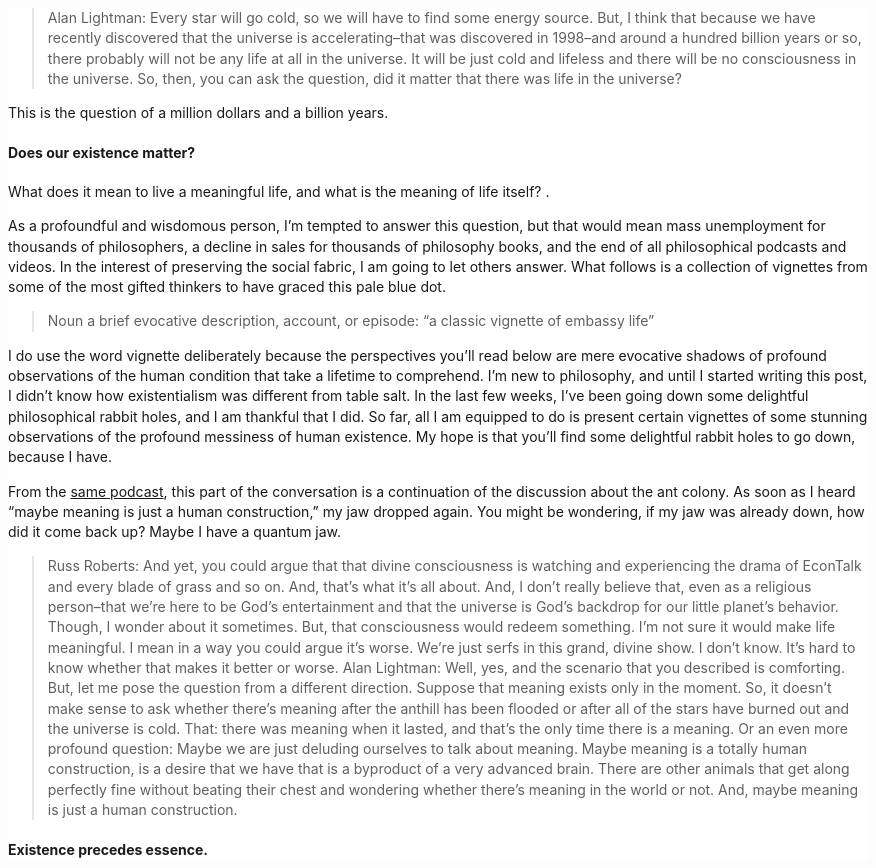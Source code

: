 > Alan Lightman: Every star will go cold, so we will have to find some energy source. But, I think that because we have recently discovered that the universe is accelerating–that was discovered in 1998–and around a hundred billion years or so, there probably will not be any life at all in the universe. It will be just cold and lifeless and there will be no consciousness in the universe. So, then, you can ask the question, did it matter that there was life in the universe?

This is the question of a million dollars and a billion years.

#### Does our existence matter? 

What does it mean to live a meaningful life, and what is the meaning of life itself? .

As a profoundful and wisdomous person, I’m tempted to answer this question, but that would mean mass unemployment for thousands of philosophers, a decline in sales for thousands of philosophy books, and the end of all philosophical podcasts and videos. In the interest of preserving the social fabric, I am going to let others answer. What follows is a collection of vignettes from some of the most gifted thinkers to have graced this pale blue dot.

> Noun
> a brief evocative description, account, or episode:
> “a classic vignette of embassy life”

I do use the word vignette deliberately because the perspectives you’ll read below are mere evocative shadows of profound observations of the human condition that take a lifetime to comprehend. I’m new to philosophy, and until I started writing this post, I didn’t know how existentialism was different from table salt. In the last few weeks, I’ve been going down some delightful philosophical rabbit holes, and I am thankful that I did. So far, all I am equipped to do is present certain vignettes of some stunning observations of the profound messiness of human existence. My hope is that you’ll find some delightful rabbit holes to go down, because I have.

From the [same podcast][1], this part of the conversation is a continuation of the discussion about the ant colony. As soon as I heard “maybe meaning is just a human construction,” my jaw dropped again. You might be wondering, if my jaw was already down, how did it come back up? Maybe I have a quantum jaw.

> Russ Roberts: And yet, you could argue that that divine consciousness is watching and experiencing the drama of EconTalk and every blade of grass and so on. And, that’s what it’s all about. And, I don’t really believe that, even as a religious person–that we’re here to be God’s entertainment and that the universe is God’s backdrop for our little planet’s behavior. Though, I wonder about it sometimes. But, that consciousness would redeem something. I’m not sure it would make life meaningful. I mean in a way you could argue it’s worse. We’re just serfs in this grand, divine show. I don’t know. It’s hard to know whether that makes it better or worse.
> Alan Lightman: Well, yes, and the scenario that you described is comforting. But, let me pose the question from a different direction. Suppose that meaning exists only in the moment. So, it doesn’t make sense to ask whether there’s meaning after the anthill has been flooded or after all of the stars have burned out and the universe is cold. That: there was meaning when it lasted, and that’s the only time there is a meaning.
> Or an even more profound question: Maybe we are just deluding ourselves to talk about meaning. Maybe meaning is a totally human construction, is a desire that we have that is a byproduct of a very advanced brain. There are other animals that get along perfectly fine without beating their chest and wondering whether there’s meaning in the world or not. And, maybe meaning is just a human construction.

#### Existence precedes essence. 


 [1]: https://www.econtalk.org/alan-lightman-on-stardust-meaning-religion-and-science/#audio-highlights
 [2]: https://www.quantamagazine.org/a-new-thermodynamics-theory-of-the-origin-of-life-20140122/
 [3]: https://web.archive.org/web/20231202192729/https://www.quantamagazine.org/a-new-thermodynamics-theory-of-the-origin-of-life-20140122/
 [4]: https://theconversation.com/new-asteroid-sample-study-offers-further-hints-of-space-origin-for-the-building-blocks-of-life-on-earth-201960
 [5]: https://web.archive.org/web/20230906233223/http://theconversation.com/new-asteroid-sample-study-offers-further-hints-of-space-origin-for-the-building-blocks-of-life-on-earth-201960
 [6]: https://youtu.be/tOtdJcco3YM?si=qji8V__RwgKW8RA2
 [7]: https://theconversation.com/weve-been-wrong-about-the-origins-of-life-for-90-years-63744
 [8]: https://web.archive.org/web/20230129002053/https://theconversation.com/weve-been-wrong-about-the-origins-of-life-for-90-years-63744
 [9]: https://www.youtube.com/watch?v=CAVUvq6BE1E
 [10]: https://www.youtube.com/watch?v=7yOiZLHDV3U
 [11]: https://www.nature.com/scitable/topicpage/cell-metabolism-14026182/
 [12]: https://mededucation.stanford.edu/images/2020/09/FullSubwayMap221.pdf
 [13]: https://youtu.be/GCD1ZT4IgAY?si=mCuB7glmCrTs53-M&t=1727
 [14]: https://www.google.com/search?q=rizz&sca_esv=594722215&sxsrf=AM9HkKnPvF6wzFpXVshlMSegIMn_emEz1w%3A1704017053386&ei=nTyRZZ2RF_T5seMP3aeXaA&ved=0ahUKEwjd06GZtrmDAxX0fGwGHd3TBQ0Q4dUDCBE&uact=5&oq=rizz&gs_lp=Egxnd3Mtd2l6LXNlcnAiBHJpenoyERAAGIAEGIoFGJECGLEDGIMBMgoQABiABBiKBRhDMhEQABiABBiKBRiRAhixAxiDATIKEAAYgAQYigUYQzIKEAAYgAQYigUYQzIKEAAYgAQYigUYQzIKEAAYgAQYigUYQzIKEAAYgAQYigUYQzITEC4YgAQYigUYQxixAxiDARjUAjIKEAAYgAQYigUYQ0j-DlDVBlieDXADeAGQAQCYAZYCoAGsBaoBBTAuMy4xuAEDyAEA-AEBwgIKEAAYRxjWBBiwA8ICChAjGIAEGIoFGCfCAgQQIxgnwgILEAAYgAQYigUYkQLCAg4QLhiABBiKBRixAxiDAcICERAuGIAEGLEDGIMBGMcBGNEDwgILEAAYgAQYsQMYgwHCAg4QABiABBiKBRixAxiDAcICChAuGIAEGIoFGEPCAhkQLhiABBiKBRhDGMcBGK8BGJgFGJ4FGJkFwgILEC4YgAQYsQMYgwHCAhAQABiABBiKBRhDGLEDGIMBwgINEC4YgAQYigUYQxixA-IDBBgAIEGIBgGQBgg&sclient=gws-wiz-serp
 [15]: https://youtu.be/-o0TJy67Gi8?si=2mOwAyQ_CHW4eQpq
 [16]: https://www.amazon.in/brian-greene/s?k=brian+greene
 [17]: https://backreaction.blogspot.com/search?q=+free+will
 [18]: https://www.youtube.com/results?search_query=sabine+hossenfelder+free+will
 [19]: https://nautil.us/yes-we-have-free-will-no-we-absolutely-do-not-431904/
 [20]: https://web.archive.org/web/20240102171244/https://nautil.us/yes-we-have-free-will-no-we-absolutely-do-not-431904/
 [21]: https://aeon.co/essays/why-our-universe-can-have-cosmic-purpose-without-god
 [22]: https://web.archive.org/web/20231126113414/https://aeon.co/essays/why-our-universe-can-have-cosmic-purpose-without-god
 [23]: https://www.pairagraph.com/dialogue/3302ca32c5b7423d99c8a16a8c5ddc39/1
 [24]: https://web.archive.org/web/20201224191248/https://www.pairagraph.com/dialogue/3302ca32c5b7423d99c8a16a8c5ddc39/1
 [25]: https://tim.blog/2015/12/06/jamie-foxx/
 [26]: https://web.archive.org/web/20231218140656/https://tim.blog/images/2018/08/124-jamie-foxx.pdf
 [27]: https://plato.stanford.edu/entries/camus/
 [28]: https://en.wikipedia.org/wiki/Sisyphus
 [29]: https://books.google.com/ngrams/graph?content=Stoicism%2CStoic&year_start=1800&year_end=2019&corpus=en-2019&smoothing=3&case_insensitive=true
 [30]: https://figsinwinter.substack.com/p/be-a-stoic-like-epictetus
 [31]: https://plato.stanford.edu/entries/epictetus/
 [32]: https://www.amazon.in/Mans-Search-Meaning-Viktor-Frankl/dp/1846041244
 [33]: https://www.themarginalian.org/2013/03/26/viktor-frankl-mans-search-for-meaning/
 [34]: https://en.wikipedia.org/wiki/Tsundoku
 [35]: https://www.amazon.in/Books-A-C-Grayling/s?rh=n%3A976389031%2Cp_27%3AA.+C.+Grayling
 [36]: https://philosophy.northwestern.edu/community/nustep/08/papers/Wolf.pdf
 [37]: https://web.archive.org/web/20231224191841/https://philosophy.northwestern.edu/community/nustep/08/papers/Wolf.pdf
 [38]: https://youtu.be/98HZanvAJ8Y?si=-zeIyGitVvdM01xh
 [39]: https://aeon.co/classics/massimo-pigliucci-on-senecas-stoic-philosophy-of-happiness
 [40]: https://aeon.co/essays/what-is-better-a-happy-life-or-a-meaningful-one
 [41]: https://web.archive.org/web/20231003165611/https://aeon.co/classics/massimo-pigliucci-on-senecas-stoic-philosophy-of-happiness
 [42]: https://aeon.co/ideas/to-be-happier-focus-on-whats-within-your-control
 [43]: https://web.archive.org/web/20231217131454/https://aeon.co/ideas/to-be-happier-focus-on-whats-within-your-control
 [44]: https://aeon.co/ideas/panpsychism-is-crazy-but-its-also-most-probably-true
 [45]: https://web.archive.org/web/20231126113410/https://aeon.co/ideas/panpsychism-is-crazy-but-its-also-most-probably-true
 [46]: https://www.philosophyoflife.org/202003.html
 [47]: https://web.archive.org/web/20230608045147/https://www.philosophyoflife.org/jpl202003.pdf
 [48]: https://howtobeastoic.wordpress.com/massimo-on-stoicism/
 [49]: https://web.archive.org/web/20230815153202/https://howtobeastoic.wordpress.com/massimo-on-stoicism/
 [50]: https://www.themarginalian.org/2012/06/15/fatherly-advice-letters/
 [51]: https://web.archive.org/web/20230925233241/https://www.themarginalian.org/2012/06/15/fatherly-advice-letters/
 [52]: https://fs.blog/hunter-s-thompson-to-hume-logan/
 [53]: https://web.archive.org/web/20231003182435/https://fs.blog/hunter-s-thompson-to-hume-logan/
 [54]: https://nautil.us/roger-penrose-on-why-consciousness-does-not-compute-236591/
 [55]: https://web.archive.org/web/20231204181925/https://nautil.us/roger-penrose-on-why-consciousness-does-not-compute-236591/
 [56]: https://www.philosophersmag.com/essays/185-mistake-about-the-meaning-of-life
 [57]: https://web.archive.org/web/20231004041745/https://philosophersmag.com/essays/185-mistake-about-the-meaning-of-life
 [58]: https://archive.philosophersmag.com/what-makes-work-meaningful/
 [59]: https://web.archive.org/web/20230922053637/https://archive.philosophersmag.com/what-makes-work-meaningful/
 [60]: https://plato.stanford.edu/entries/life-meaning/
 [61]: https://web.archive.org/web/20231107055905/https://plato.stanford.edu/entries/life-meaning/
 [62]: https://plato.stanford.edu/index.html
 [63]: https://youtu.be/8CfvMaaTp6I?si=k3uf8PIYS8us0ZAx
 [64]: https://www.youtube.com/watch?v=c4Oqx763sA4&t=726s
 [65]: https://www.youtube.com/watch?v=seLLJP3H1FU&t=1583s&pp=ygUac3RvaWNpc20gbWFzc2ltbyBwaWdsaXVjY2k%3D
 [66]: https://www.youtube.com/watch?v=YBxYg0-q_84&t=1942s
 [67]: https://www.youtube.com/watch?v=EntaPoSEXog&t=237s
 [68]: https://www.youtube.com/watch?v=fl9oDJzfg58&t=7s
 [69]: https://www.youtube.com/watch?v=HgTiMEfWkHE
 [70]: https://www.youtube.com/watch?v=JUxGnHu1R7E&t=262s
 [71]: https://www.youtube.com/watch?v=wBamkPZ6pkc&t=762s
 [72]: https://www.youtube.com/watch?v=YbViA5gXUyk&t=130s
